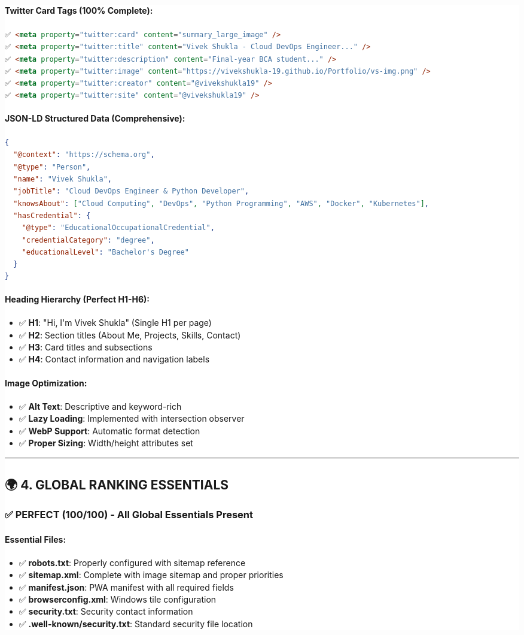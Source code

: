#### **Twitter Card Tags (100% Complete):**
```html
✅ <meta property="twitter:card" content="summary_large_image" />
✅ <meta property="twitter:title" content="Vivek Shukla - Cloud DevOps Engineer..." />
✅ <meta property="twitter:description" content="Final-year BCA student..." />
✅ <meta property="twitter:image" content="https://vivekshukla-19.github.io/Portfolio/vs-img.png" />
✅ <meta property="twitter:creator" content="@vivekshukla19" />
✅ <meta property="twitter:site" content="@vivekshukla19" />
```

#### **JSON-LD Structured Data (Comprehensive):**
```json
{
  "@context": "https://schema.org",
  "@type": "Person",
  "name": "Vivek Shukla",
  "jobTitle": "Cloud DevOps Engineer & Python Developer",
  "knowsAbout": ["Cloud Computing", "DevOps", "Python Programming", "AWS", "Docker", "Kubernetes"],
  "hasCredential": {
    "@type": "EducationalOccupationalCredential",
    "credentialCategory": "degree",
    "educationalLevel": "Bachelor's Degree"
  }
}
```

#### **Heading Hierarchy (Perfect H1-H6):**
- ✅ **H1**: "Hi, I'm Vivek Shukla" (Single H1 per page)
- ✅ **H2**: Section titles (About Me, Projects, Skills, Contact)
- ✅ **H3**: Card titles and subsections
- ✅ **H4**: Contact information and navigation labels

#### **Image Optimization:**
- ✅ **Alt Text**: Descriptive and keyword-rich
- ✅ **Lazy Loading**: Implemented with intersection observer
- ✅ **WebP Support**: Automatic format detection
- ✅ **Proper Sizing**: Width/height attributes set

---

## 🌍 4. GLOBAL RANKING ESSENTIALS

### ✅ **PERFECT (100/100) - All Global Essentials Present**

#### **Essential Files:**
- ✅ **robots.txt**: Properly configured with sitemap reference
- ✅ **sitemap.xml**: Complete with image sitemap and proper priorities
- ✅ **manifest.json**: PWA manifest with all required fields
- ✅ **browserconfig.xml**: Windows tile configuration
- ✅ **security.txt**: Security contact information
- ✅ **.well-known/security.txt**: Standard security file location
